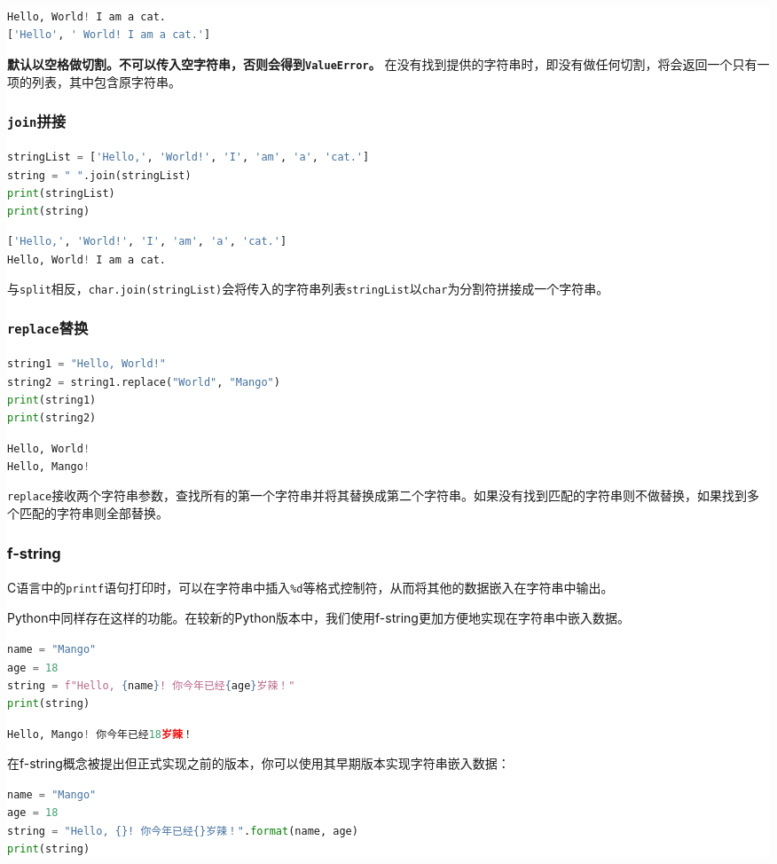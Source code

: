 ```python
Hello, World! I am a cat.
['Hello', ' World! I am a cat.']
```

**默认以空格做切割。不可以传入空字符串，否则会得到`ValueError`。** 在没有找到提供的字符串时，即没有做任何切割，将会返回一个只有一项的列表，其中包含原字符串。

### `join`拼接

```python
stringList = ['Hello,', 'World!', 'I', 'am', 'a', 'cat.']
string = " ".join(stringList)
print(stringList)
print(string)
```

```python
['Hello,', 'World!', 'I', 'am', 'a', 'cat.']
Hello, World! I am a cat.
```

与`split`相反，`char.join(stringList)`会将传入的字符串列表`stringList`以`char`为分割符拼接成一个字符串。

### `replace`替换

```python
string1 = "Hello, World!"
string2 = string1.replace("World", "Mango")
print(string1)
print(string2)
```

```python
Hello, World!
Hello, Mango!
```

`replace`接收两个字符串参数，查找所有的第一个字符串并将其替换成第二个字符串。如果没有找到匹配的字符串则不做替换，如果找到多个匹配的字符串则全部替换。

### f-string

C语言中的`printf`语句打印时，可以在字符串中插入`%d`等格式控制符，从而将其他的数据嵌入在字符串中输出。

Python中同样存在这样的功能。在较新的Python版本中，我们使用f-string更加方便地实现在字符串中嵌入数据。

```python
name = "Mango"
age = 18
string = f"Hello, {name}! 你今年已经{age}岁辣！"
print(string)
```

```python
Hello, Mango! 你今年已经18岁辣！
```

在f-string概念被提出但正式实现之前的版本，你可以使用其早期版本实现字符串嵌入数据：

```python
name = "Mango"
age = 18
string = "Hello, {}! 你今年已经{}岁辣！".format(name, age)
print(string)
```
